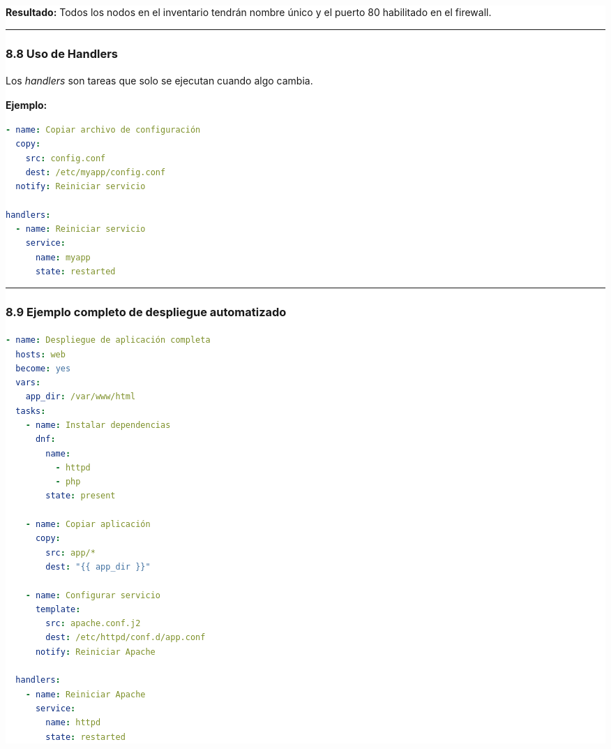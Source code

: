 **Resultado:** Todos los nodos en el inventario tendrán nombre único y el puerto 80 habilitado en el firewall.

---

### 8.8 Uso de Handlers

Los *handlers* son tareas que solo se ejecutan cuando algo cambia.

**Ejemplo:**

```yaml
- name: Copiar archivo de configuración
  copy:
    src: config.conf
    dest: /etc/myapp/config.conf
  notify: Reiniciar servicio

handlers:
  - name: Reiniciar servicio
    service:
      name: myapp
      state: restarted
```

---

### 8.9 Ejemplo completo de despliegue automatizado

```yaml
- name: Despliegue de aplicación completa
  hosts: web
  become: yes
  vars:
    app_dir: /var/www/html
  tasks:
    - name: Instalar dependencias
      dnf:
        name:
          - httpd
          - php
        state: present

    - name: Copiar aplicación
      copy:
        src: app/*
        dest: "{{ app_dir }}"

    - name: Configurar servicio
      template:
        src: apache.conf.j2
        dest: /etc/httpd/conf.d/app.conf
      notify: Reiniciar Apache

  handlers:
    - name: Reiniciar Apache
      service:
        name: httpd
        state: restarted
```
